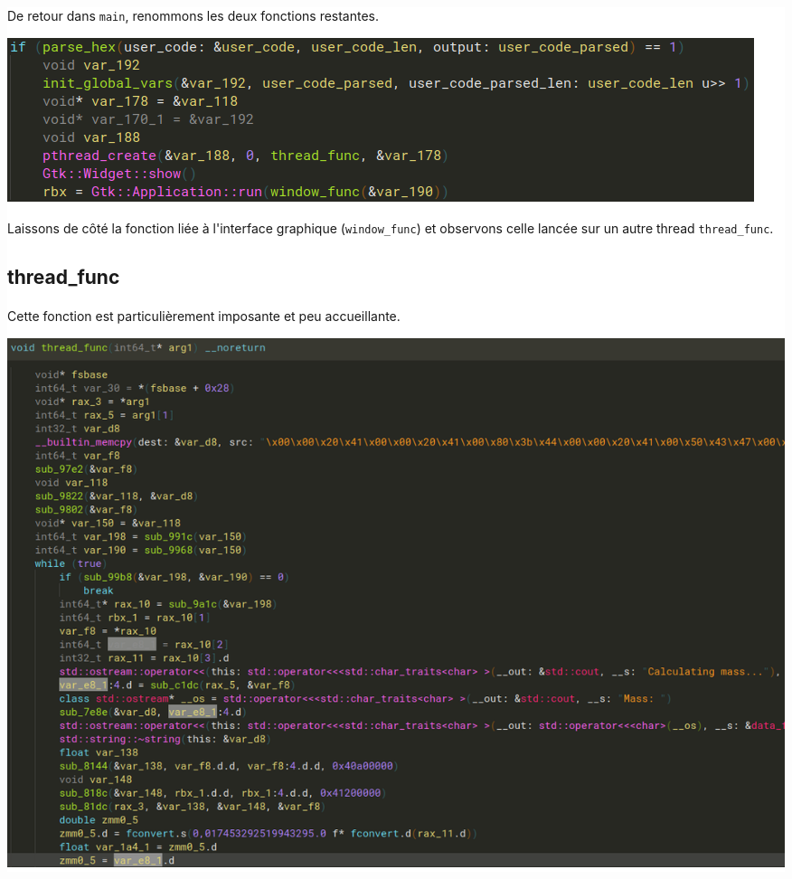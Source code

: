 De retour dans `main`, renommons les deux fonctions restantes.

![](wu_images/Pasted%20image%2020240408223256.png)

Laissons de côté la fonction liée à l'interface graphique (`window_func`) et observons celle lancée sur un autre thread `thread_func`.

## thread_func

Cette fonction est particulièrement imposante et peu accueillante.

![](wu_images/Pasted%20image%2020240511205815.png)
